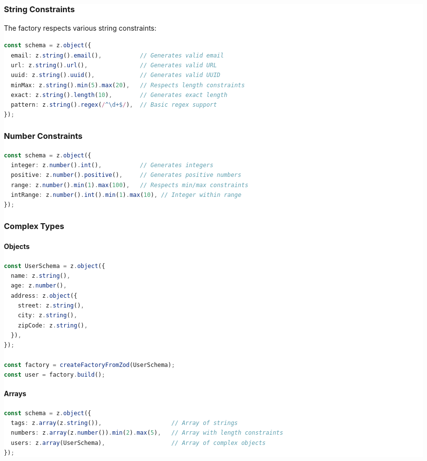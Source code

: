 ### String Constraints

The factory respects various string constraints:

```typescript
const schema = z.object({
  email: z.string().email(),           // Generates valid email
  url: z.string().url(),               // Generates valid URL
  uuid: z.string().uuid(),             // Generates valid UUID
  minMax: z.string().min(5).max(20),   // Respects length constraints
  exact: z.string().length(10),        // Generates exact length
  pattern: z.string().regex(/^\d+$/),  // Basic regex support
});
```

### Number Constraints

```typescript
const schema = z.object({
  integer: z.number().int(),           // Generates integers
  positive: z.number().positive(),     // Generates positive numbers
  range: z.number().min(1).max(100),   // Respects min/max constraints
  intRange: z.number().int().min(1).max(10), // Integer within range
});
```

### Complex Types

#### Objects

```typescript
const UserSchema = z.object({
  name: z.string(),
  age: z.number(),
  address: z.object({
    street: z.string(),
    city: z.string(),
    zipCode: z.string(),
  }),
});

const factory = createFactoryFromZod(UserSchema);
const user = factory.build();
```

#### Arrays

```typescript
const schema = z.object({
  tags: z.array(z.string()),                    // Array of strings
  numbers: z.array(z.number()).min(2).max(5),   // Array with length constraints
  users: z.array(UserSchema),                   // Array of complex objects
});
```
